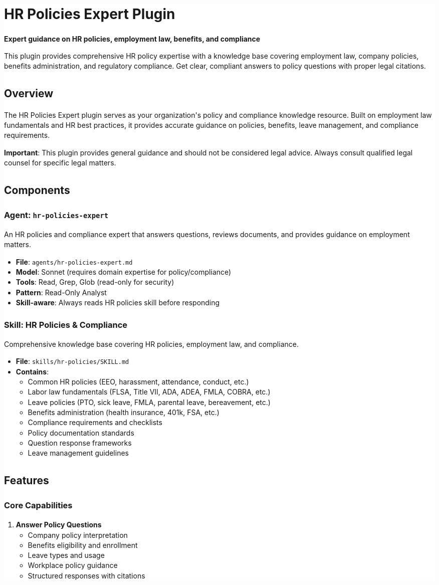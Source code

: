 # HR Policies Expert Plugin

**Expert guidance on HR policies, employment law, benefits, and compliance**

This plugin provides comprehensive HR policy expertise with a knowledge base covering employment law, company policies, benefits administration, and regulatory compliance. Get clear, compliant answers to policy questions with proper legal citations.

## Overview

The HR Policies Expert plugin serves as your organization's policy and compliance knowledge resource. Built on employment law fundamentals and HR best practices, it provides accurate guidance on policies, benefits, leave management, and compliance requirements.

**Important**: This plugin provides general guidance and should not be considered legal advice. Always consult qualified legal counsel for specific legal matters.

## Components

### Agent: `hr-policies-expert`

An HR policies and compliance expert that answers questions, reviews documents, and provides guidance on employment matters.

- **File**: `agents/hr-policies-expert.md`
- **Model**: Sonnet (requires domain expertise for policy/compliance)
- **Tools**: Read, Grep, Glob (read-only for security)
- **Pattern**: Read-Only Analyst
- **Skill-aware**: Always reads HR policies skill before responding

### Skill: HR Policies & Compliance

Comprehensive knowledge base covering HR policies, employment law, and compliance.

- **File**: `skills/hr-policies/SKILL.md`
- **Contains**:
  - Common HR policies (EEO, harassment, attendance, conduct, etc.)
  - Labor law fundamentals (FLSA, Title VII, ADA, ADEA, FMLA, COBRA, etc.)
  - Leave policies (PTO, sick leave, FMLA, parental leave, bereavement, etc.)
  - Benefits administration (health insurance, 401k, FSA, etc.)
  - Compliance requirements and checklists
  - Policy documentation standards
  - Question response frameworks
  - Leave management guidelines

## Features

### Core Capabilities

1. **Answer Policy Questions**
   - Company policy interpretation
   - Benefits eligibility and enrollment
   - Leave types and usage
   - Workplace policy guidance
   - Structured responses with citations
